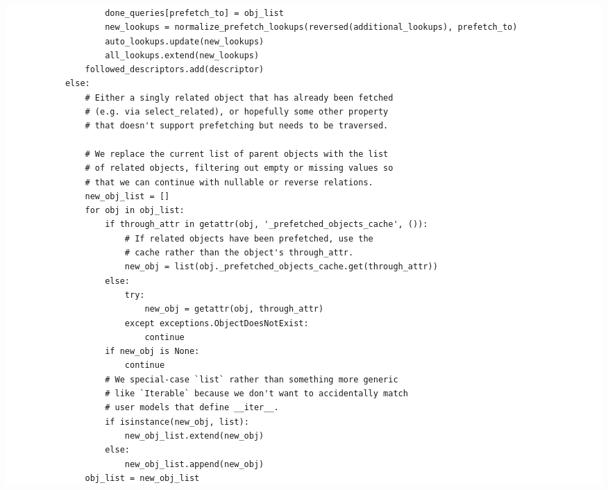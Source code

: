                         done_queries[prefetch_to] = obj_list
                        new_lookups = normalize_prefetch_lookups(reversed(additional_lookups), prefetch_to)
                        auto_lookups.update(new_lookups)
                        all_lookups.extend(new_lookups)
                    followed_descriptors.add(descriptor)
                else:
                    # Either a singly related object that has already been fetched
                    # (e.g. via select_related), or hopefully some other property
                    # that doesn't support prefetching but needs to be traversed.
    
                    # We replace the current list of parent objects with the list
                    # of related objects, filtering out empty or missing values so
                    # that we can continue with nullable or reverse relations.
                    new_obj_list = []
                    for obj in obj_list:
                        if through_attr in getattr(obj, '_prefetched_objects_cache', ()):
                            # If related objects have been prefetched, use the
                            # cache rather than the object's through_attr.
                            new_obj = list(obj._prefetched_objects_cache.get(through_attr))
                        else:
                            try:
                                new_obj = getattr(obj, through_attr)
                            except exceptions.ObjectDoesNotExist:
                                continue
                        if new_obj is None:
                            continue
                        # We special-case `list` rather than something more generic
                        # like `Iterable` because we don't want to accidentally match
                        # user models that define __iter__.
                        if isinstance(new_obj, list):
                            new_obj_list.extend(new_obj)
                        else:
                            new_obj_list.append(new_obj)
                    obj_list = new_obj_list
    